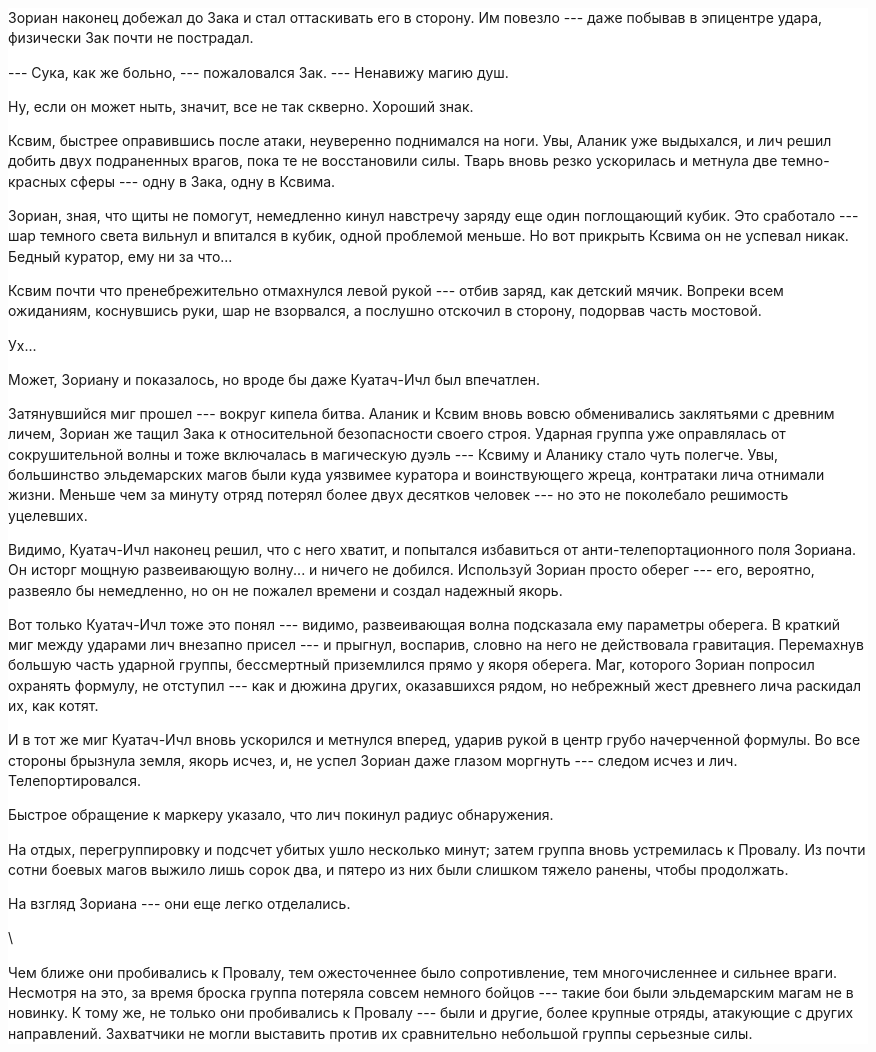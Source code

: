 Зориан наконец добежал до Зака и стал оттаскивать его в сторону. Им повезло --- даже побывав в эпицентре удара, физически Зак почти не пострадал.

--- Сука, как же больно, --- пожаловался Зак. --- Ненавижу магию душ.

Ну, если он может ныть, значит, все не так скверно. Хороший знак.

Ксвим, быстрее оправившись после атаки, неуверенно поднимался на ноги. Увы, Аланик уже выдыхался, и лич решил добить двух подраненных врагов, пока те не восстановили силы. Тварь вновь резко ускорилась и метнула две темно-красных сферы --- одну в Зака, одну в Ксвима.

Зориан, зная, что щиты не помогут, немедленно кинул навстречу заряду еще один поглощающий кубик. Это сработало --- шар темного света вильнул и впитался в кубик, одной проблемой меньше. Но вот прикрыть Ксвима он не успевал никак. Бедный куратор, ему ни за что...

Ксвим почти что пренебрежительно отмахнулся левой рукой --- отбив заряд, как детский мячик. Вопреки всем ожиданиям, коснувшись руки, шар не взорвался, а послушно отскочил в сторону, подорвав часть мостовой.

Ух...

Может, Зориану и показалось, но вроде бы даже Куатач-Ичл был впечатлен.

Затянувшийся миг прошел --- вокруг кипела битва. Аланик и Ксвим вновь вовсю обменивались заклятьями с древним личем, Зориан же тащил Зака к относительной безопасности своего строя. Ударная группа уже оправлялась от сокрушительной волны и тоже включалась в магическую дуэль --- Ксвиму и Аланику стало чуть полегче. Увы, большинство эльдемарских магов были куда уязвимее куратора и воинствующего жреца, контратаки лича отнимали жизни. Меньше чем за минуту отряд потерял более двух десятков человек --- но это не поколебало решимость уцелевших.

Видимо, Куатач-Ичл наконец решил, что с него хватит, и попытался избавиться от анти-телепортационного поля Зориана. Он исторг мощную развеивающую волну... и ничего не добился. Используй Зориан просто оберег --- его, вероятно, развеяло бы немедленно, но он не пожалел времени и создал надежный якорь.

Вот только Куатач-Ичл тоже это понял --- видимо, развеивающая волна подсказала ему параметры оберега. В краткий миг между ударами лич внезапно присел --- и прыгнул, воспарив, словно на него не действовала гравитация. Перемахнув большую часть ударной группы, бессмертный приземлился прямо у якоря оберега. Маг, которого Зориан попросил охранять формулу, не отступил --- как и дюжина других, оказавшихся рядом, но небрежный жест древнего лича раскидал их, как котят.

И в тот же миг Куатач-Ичл вновь ускорился и метнулся вперед, ударив рукой в центр грубо начерченной формулы. Во все стороны брызнула земля, якорь исчез, и, не успел Зориан даже глазом моргнуть --- следом исчез и лич. Телепортировался.

Быстрое обращение к маркеру указало, что лич покинул радиус обнаружения.

На отдых, перегруппировку и подсчет убитых ушло несколько минут; затем группа вновь устремилась к Провалу. Из почти сотни боевых магов выжило лишь сорок два, и пятеро из них были слишком тяжело ранены, чтобы продолжать.

На взгляд Зориана --- они еще легко отделались.

\

Чем ближе они пробивались к Провалу, тем ожесточеннее было сопротивление, тем многочисленнее и сильнее враги. Несмотря на это, за время броска группа потеряла совсем немного бойцов --- такие бои были эльдемарским магам не в новинку. К тому же, не только они пробивались к Провалу --- были и другие, более крупные отряды, атакующие с других направлений. Захватчики не могли выставить против их сравнительно небольшой группы серьезные силы.

